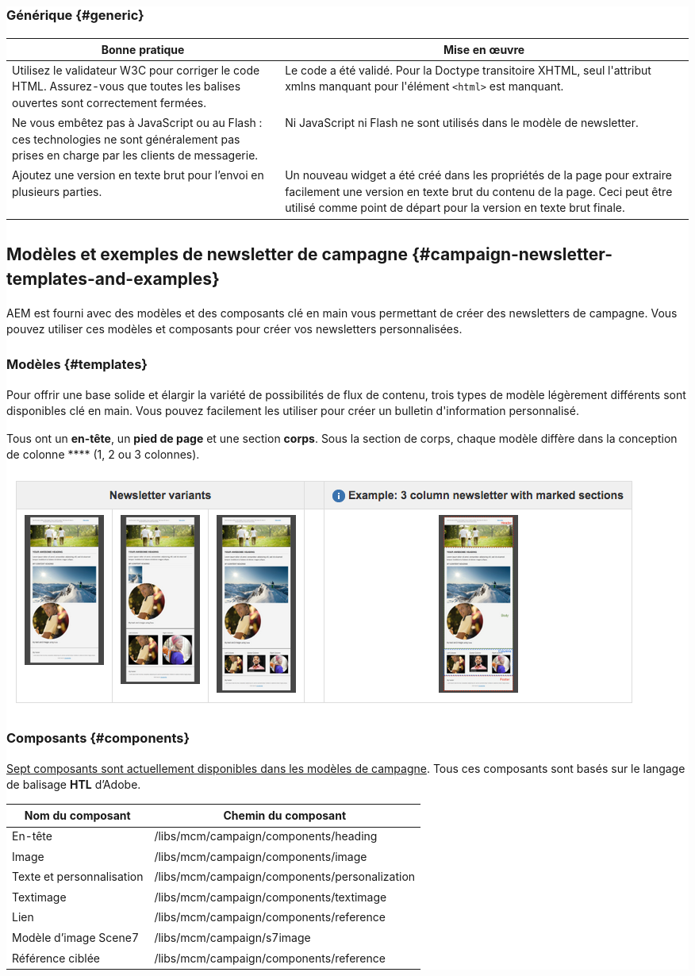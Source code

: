 ### Générique {#generic}

| **Bonne pratique** | **Mise en œuvre** |
|---|---|
| Utilisez le validateur W3C pour corriger le code HTML. Assurez-vous que toutes les balises ouvertes sont correctement fermées. | Le code a été validé. Pour la Doctype transitoire XHTML, seul l&#39;attribut xmlns manquant pour l&#39;élément `<html>` est manquant. |
| Ne vous embêtez pas à JavaScript ou au Flash : ces technologies ne sont généralement pas prises en charge par les clients de messagerie. | Ni JavaScript ni Flash ne sont utilisés dans le modèle de newsletter. |
| Ajoutez une version en texte brut pour l’envoi en plusieurs parties. | Un nouveau widget a été créé dans les propriétés de la page pour extraire facilement une version en texte brut du contenu de la page. Ceci peut être utilisé comme point de départ pour la version en texte brut finale. |

## Modèles et exemples de newsletter de campagne {#campaign-newsletter-templates-and-examples}

AEM est fourni avec des modèles et des composants clé en main vous permettant de créer des newsletters de campagne. Vous pouvez utiliser ces modèles et composants pour créer vos newsletters personnalisées.

### Modèles {#templates}

Pour offrir une base solide et élargir la variété de possibilités de flux de contenu, trois types de modèle légèrement différents sont disponibles clé en main. Vous pouvez facilement les utiliser pour créer un bulletin d&#39;information personnalisé.

Tous ont un **en-tête**, un **pied de page** et une section **corps**. Sous la section de corps, chaque modèle diffère dans la conception de colonne **** (1, 2 ou 3 colonnes).

![](assets/chlimage_1-69.png)

### Composants {#components}

[Sept composants sont actuellement disponibles dans les modèles de campagne](/help/sites-authoring/adobe-campaign-components.md). Tous ces composants sont basés sur le langage de balisage **HTL** d’Adobe.

| **Nom du composant** | **Chemin du composant** |
|---|---|
| En-tête | /libs/mcm/campaign/components/heading |
| Image | /libs/mcm/campaign/components/image |
| Texte et personnalisation | /libs/mcm/campaign/components/personalization |
| Textimage | /libs/mcm/campaign/components/textimage |
| Lien | /libs/mcm/campaign/components/reference |
| Modèle d’image Scene7 | /libs/mcm/campaign/s7image |
| Référence ciblée | /libs/mcm/campaign/components/reference |
